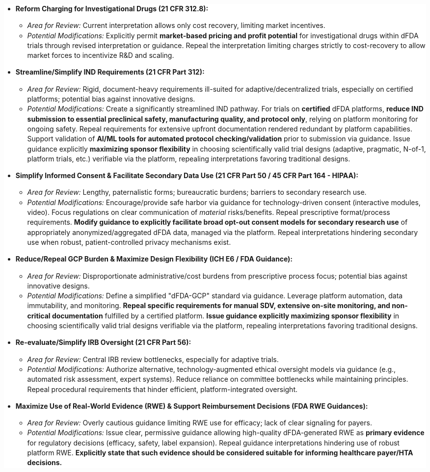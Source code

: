 *   **Reform Charging for Investigational Drugs (21 CFR 312.8):**
    *   *Area for Review:* Current interpretation allows only cost recovery, limiting market incentives.
    *   *Potential Modifications:* Explicitly permit **market-based pricing and profit potential** for investigational drugs within dFDA trials through revised interpretation or guidance. Repeal the interpretation limiting charges strictly to cost-recovery to allow market forces to incentivize R&D and scaling.

*   **Streamline/Simplify IND Requirements (21 CFR Part 312):**
    *   *Area for Review:* Rigid, document-heavy requirements ill-suited for adaptive/decentralized trials, especially on certified platforms; potential bias against innovative designs.
    *   *Potential Modifications:* Create a significantly streamlined IND pathway. For trials on **certified** dFDA platforms, **reduce IND submission to essential preclinical safety, manufacturing quality, and protocol only**, relying on platform monitoring for ongoing safety. Repeal requirements for extensive upfront documentation rendered redundant by platform capabilities. Support validation of **AI/ML tools for automated protocol checking/validation** prior to submission via guidance. Issue guidance explicitly **maximizing sponsor flexibility** in choosing scientifically valid trial designs (adaptive, pragmatic, N-of-1, platform trials, etc.) verifiable via the platform, repealing interpretations favoring traditional designs.

*   **Simplify Informed Consent & Facilitate Secondary Data Use (21 CFR Part 50 / 45 CFR Part 164 - HIPAA):**
    *   *Area for Review:* Lengthy, paternalistic forms; bureaucratic burdens; barriers to secondary research use.
    *   *Potential Modifications:* Encourage/provide safe harbor via guidance for technology-driven consent (interactive modules, video). Focus regulations on clear communication of *material* risks/benefits. Repeal prescriptive format/process requirements. **Modify guidance to explicitly facilitate broad opt-out consent models for secondary research use** of appropriately anonymized/aggregated dFDA data, managed via the platform. Repeal interpretations hindering secondary use when robust, patient-controlled privacy mechanisms exist.

*   **Reduce/Repeal GCP Burden & Maximize Design Flexibility (ICH E6 / FDA Guidance):**
    *   *Area for Review:* Disproportionate administrative/cost burdens from prescriptive process focus; potential bias against innovative designs.
    *   *Potential Modifications:* Define a simplified "dFDA-GCP" standard via guidance. Leverage platform automation, data immutability, and monitoring. **Repeal specific requirements for manual SDV, extensive on-site monitoring, and non-critical documentation** fulfilled by a certified platform. **Issue guidance explicitly maximizing sponsor flexibility** in choosing scientifically valid trial designs verifiable via the platform, repealing interpretations favoring traditional designs.

*   **Re-evaluate/Simplify IRB Oversight (21 CFR Part 56):**
    *   *Area for Review:* Central IRB review bottlenecks, especially for adaptive trials.
    *   *Potential Modifications:* Authorize alternative, technology-augmented ethical oversight models via guidance (e.g., automated risk assessment, expert systems). Reduce reliance on committee bottlenecks while maintaining principles. Repeal procedural requirements that hinder efficient, platform-integrated oversight.

*   **Maximize Use of Real-World Evidence (RWE) & Support Reimbursement Decisions (FDA RWE Guidances):**
    *   *Area for Review:* Overly cautious guidance limiting RWE use for efficacy; lack of clear signaling for payers.
    *   *Potential Modifications:* Issue clear, permissive guidance allowing high-quality dFDA-generated RWE as **primary evidence** for regulatory decisions (efficacy, safety, label expansion). Repeal guidance interpretations hindering use of robust platform RWE. **Explicitly state that such evidence should be considered suitable for informing healthcare payer/HTA decisions.**
